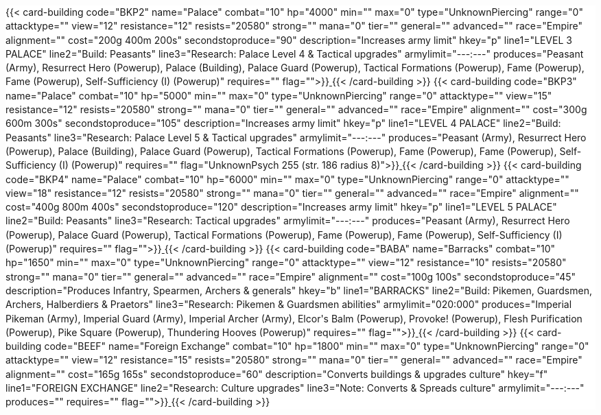 {{< card-building code="BKP2" name="Palace" combat="10" hp="4000" min="" max="0" type="UnknownPiercing" range="0" attacktype="" view="12" resistance="12" resists="20580" strong="" mana="0" tier="" general="" advanced="" race="Empire" alignment="" cost="200g 400m 200s" secondstoproduce="90" description="Increases army limit" hkey="p" line1="LEVEL 3 PALACE" line2="Build: Peasants" line3="Research: Palace Level 4 & Tactical upgrades" armylimit="---:---" produces="Peasant (Army), Resurrect Hero (Powerup), Palace (Building), Palace Guard (Powerup), Tactical Formations (Powerup), Fame (Powerup), Fame (Powerup), Self-Sufficiency (I) (Powerup)" requires="" flag="">}}<a class="icon-link" href="/posts/wbc3/tpe/faction/newlysean"><i class="xa xa-queen-crown"></i> <i class="xa xa-horseshoe"></i></a>  <a href="/posts/wbc3/tpe/faction/diraqine"><i class="xa xa-queen-crown"></i> <i class="xa xa-hydra"></i></a>  <a href="/posts/wbc3/tpe/faction/newlysean"><i class="xa xa-queen-crown"></i> <i class="xa xa-horseshoe"></i></a>{{< /card-building >}}
{{< card-building code="BKP3" name="Palace" combat="10" hp="5000" min="" max="0" type="UnknownPiercing" range="0" attacktype="" view="15" resistance="12" resists="20580" strong="" mana="0" tier="" general="" advanced="" race="Empire" alignment="" cost="300g 600m 300s" secondstoproduce="105" description="Increases army limit" hkey="p" line1="LEVEL 4 PALACE" line2="Build: Peasants" line3="Research: Palace Level 5 & Tactical upgrades" armylimit="---:---" produces="Peasant (Army), Resurrect Hero (Powerup), Palace (Building), Palace Guard (Powerup), Tactical Formations (Powerup), Fame (Powerup), Fame (Powerup), Self-Sufficiency (I) (Powerup)" requires="" flag="UnknownPsych 255 (str. 186 radius 8)">}}<a class="icon-link" href="/posts/wbc3/tpe/faction/newlysean"><i class="xa xa-queen-crown"></i> <i class="xa xa-horseshoe"></i></a>  <a href="/posts/wbc3/tpe/faction/diraqine"><i class="xa xa-queen-crown"></i> <i class="xa xa-hydra"></i></a>  <a href="/posts/wbc3/tpe/faction/newlysean"><i class="xa xa-queen-crown"></i> <i class="xa xa-horseshoe"></i></a>{{< /card-building >}}
{{< card-building code="BKP4" name="Palace" combat="10" hp="6000" min="" max="0" type="UnknownPiercing" range="0" attacktype="" view="18" resistance="12" resists="20580" strong="" mana="0" tier="" general="" advanced="" race="Empire" alignment="" cost="400g 800m 400s" secondstoproduce="120" description="Increases army limit" hkey="p" line1="LEVEL 5 PALACE" line2="Build: Peasants" line3="Research: Tactical upgrades" armylimit="---:---" produces="Peasant (Army), Resurrect Hero (Powerup), Palace Guard (Powerup), Tactical Formations (Powerup), Fame (Powerup), Fame (Powerup), Self-Sufficiency (I) (Powerup)" requires="" flag="">}}<a class="icon-link" href="/posts/wbc3/tpe/faction/newlysean"><i class="xa xa-queen-crown"></i> <i class="xa xa-horseshoe"></i></a>  <a href="/posts/wbc3/tpe/faction/diraqine"><i class="xa xa-queen-crown"></i> <i class="xa xa-hydra"></i></a>  <a href="/posts/wbc3/tpe/faction/newlysean"><i class="xa xa-queen-crown"></i> <i class="xa xa-horseshoe"></i></a>{{< /card-building >}}
{{< card-building code="BABA" name="Barracks" combat="10" hp="1650" min="" max="0" type="UnknownPiercing" range="0" attacktype="" view="12" resistance="10" resists="20580" strong="" mana="0" tier="" general="" advanced="" race="Empire" alignment="" cost="100g 100s" secondstoproduce="45" description="Produces Infantry, Spearmen, Archers & generals" hkey="b" line1="BARRACKS" line2="Build: Pikemen, Guardsmen, Archers, Halberdiers & Praetors" line3="Research: Pikemen & Guardsmen abilities" armylimit="020:000" produces="Imperial Pikeman (Army), Imperial Guard (Army), Imperial Archer (Army), Elcor's Balm (Powerup), Provoke! (Powerup), Flesh Purification (Powerup), Pike Square (Powerup), Thundering Hooves (Powerup)" requires="" flag="">}}<a class="icon-link" href="/posts/wbc3/tpe/faction/diraqine"><i class="xa xa-queen-crown"></i> <i class="xa xa-hydra"></i></a>  <a class="icon-link" href="/posts/wbc3/tpe/faction/newlysean"><i class="xa xa-queen-crown"></i> <i class="xa xa-horseshoe"></i></a>  <a class="icon-link" href="/posts/wbc3/tpe/faction/thalassian"><i class="xa xa-queen-crown"></i> <i class="xa xa-jigsaw-piece"></i></a>  <a href="/posts/wbc3/tpe/faction/newlysean"><i class="xa xa-queen-crown"></i> <i class="xa xa-horseshoe"></i></a>  <a href="/posts/wbc3/tpe/faction/thalassian"><i class="xa xa-queen-crown"></i> <i class="xa xa-jigsaw-piece"></i></a>{{< /card-building >}}
{{< card-building code="BEEF" name="Foreign Exchange" combat="10" hp="1800" min="" max="0" type="UnknownPiercing" range="0" attacktype="" view="12" resistance="15" resists="20580" strong="" mana="0" tier="" general="" advanced="" race="Empire" alignment="" cost="165g 165s" secondstoproduce="60" description="Converts buildings & upgrades culture" hkey="f" line1="FOREIGN EXCHANGE" line2="Research: Culture upgrades" line3="Note: Converts & Spreads culture" armylimit="---:---" produces="" requires="" flag="">}}<a class="icon-link" href="/posts/wbc3/tpe/faction/goldor"><i class="xa xa-queen-crown"></i> <i class="xa xa-crown-of-thorns"></i></a>  <a href="/posts/wbc3/tpe/faction/goldor"><i class="xa xa-queen-crown"></i> <i class="xa xa-crown-of-thorns"></i></a>{{< /card-building >}}